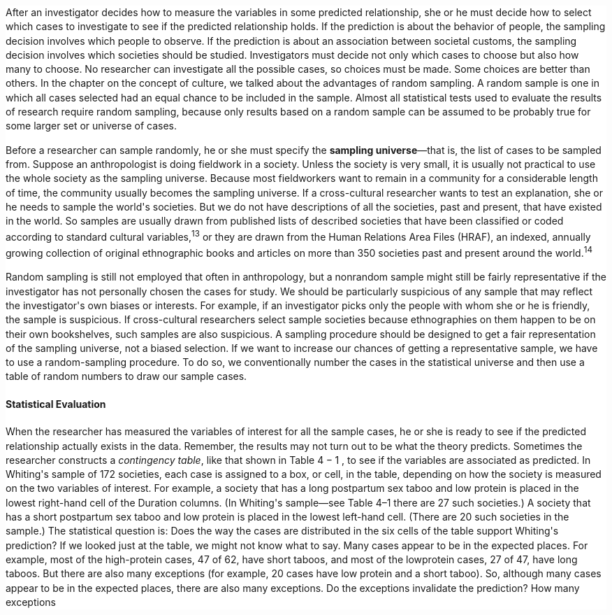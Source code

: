 After an investigator decides how to measure the variables in some predicted relationship, she or he must decide how to select which cases to investigate to see if the predicted relationship holds. If the prediction is about the behavior of people, the sampling decision involves which people to observe. If the prediction is about an association between societal customs, the sampling decision involves which societies should be studied. Investigators must decide not only which cases to choose but also how many to choose. No researcher can investigate all the possible cases, so choices must be made. Some choices are better than others. In the chapter on the concept of culture, we talked about the advantages of random sampling. A random sample is one in which all cases selected had an equal chance to be included in the sample. Almost all statistical tests used to evaluate the results of research require random sampling, because only results based on a random sample can be assumed to be probably true for some larger set or universe of cases.

Before a researcher can sample randomly, he or she must specify the **sampling universe**—that is, the list of cases to be sampled from. Suppose an anthropologist is doing fieldwork in a society. Unless the society is very small, it is usually not practical to use the whole society as the sampling universe. Because most fieldworkers want to remain in a community for a considerable length of time, the community usually becomes the sampling universe. If a cross-cultural researcher wants to test an explanation, she or he needs to sample the world's societies. But we do not have descriptions of all the societies, past and present, that have existed in the world. So samples are usually drawn from published lists of described societies that have been classified or coded according to standard cultural variables,<sup>13</sup> or they are drawn from the Human Relations Area Files (HRAF), an indexed, annually growing collection of original ethnographic books and articles on more than 350 societies past and present around the world.<sup>14</sup>

Random sampling is still not employed that often in anthropology, but a nonrandom sample might still be fairly representative if the investigator has not personally chosen the cases for study. We should be particularly suspicious of any sample that may reflect the investigator's own biases or interests. For example, if an investigator picks only the people with whom she or he is friendly, the sample is suspicious. If cross-cultural researchers select sample societies because ethnographies on them happen to be on their own bookshelves, such samples are also suspicious. A sampling procedure should be designed to get a fair representation of the sampling universe, not a biased selection. If we want to increase our chances of getting a representative sample, we have to use a random-sampling procedure. To do so, we conventionally number the cases in the statistical universe and then use a table of random numbers to draw our sample cases.

#### Statistical Evaluation

When the researcher has measured the variables of interest for all the sample cases, he or she is ready to see if the predicted relationship actually exists in the data. Remember, the results may not turn out to be what the theory predicts. Sometimes the researcher constructs a *contingency table*, like that shown in Table  $4-1$ , to see if the variables are associated as predicted. In Whiting's sample of 172 societies, each case is assigned to a box, or cell, in the table, depending on how the society is measured on the two variables of interest. For example, a society that has a long postpartum sex taboo and low protein is placed in the lowest right-hand cell of the Duration columns. (In Whiting's sample—see Table 4–1 there are 27 such societies.) A society that has a short postpartum sex taboo and low protein is placed in the lowest left-hand cell. (There are 20 such societies in the sample.) The statistical question is: Does the way the cases are distributed in the six cells of the table support Whiting's prediction? If we looked just at the table, we might not know what to say. Many cases appear to be in the expected places. For example, most of the high-protein cases, 47 of 62, have short taboos, and most of the lowprotein cases, 27 of 47, have long taboos. But there are also many exceptions (for example, 20 cases have low protein and a short taboo). So, although many cases appear to be in the expected places, there are also many exceptions. Do the exceptions invalidate the prediction? How many exceptions
